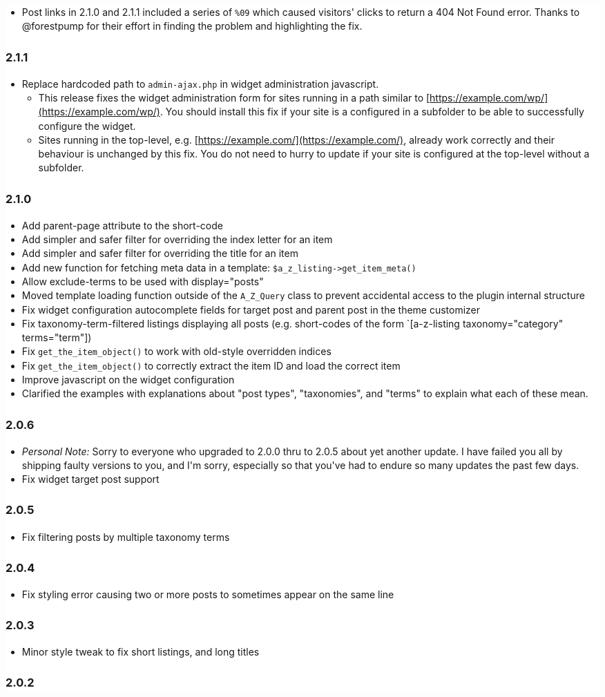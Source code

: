 * Post links in 2.1.0 and 2.1.1 included a series of `%09` which caused visitors' clicks to return a 404 Not Found error. Thanks to @forestpump for their effort in finding the problem and highlighting the fix.

### 2.1.1 ###

* Replace hardcoded path to `admin-ajax.php` in widget administration javascript.
  * This release fixes the widget administration form for sites running in a path similar to [https://example.com/wp/](https://example.com/wp/). You should install this fix if your site is a configured in a subfolder to be able to successfully configure the widget.
  * Sites running in the top-level, e.g. [https://example.com/](https://example.com/), already work correctly and their behaviour is unchanged by this fix. You do not need to hurry to update if your site is configured at the top-level without a subfolder.

### 2.1.0 ###

* Add parent-page attribute to the short-code
* Add simpler and safer filter for overriding the index letter for an item
* Add simpler and safer filter for overriding the title for an item
* Add new function for fetching meta data in a template: `$a_z_listing->get_item_meta()`
* Allow exclude-terms to be used with display="posts"
* Moved template loading function outside of the `A_Z_Query` class to prevent accidental access to the plugin internal structure
* Fix widget configuration autocomplete fields for target post and parent post in the theme customizer
* Fix taxonomy-term-filtered listings displaying all posts (e.g. short-codes of the form `[a-z-listing taxonomy="category" terms="term"])
* Fix `get_the_item_object()` to work with old-style overridden indices
* Fix `get_the_item_object()` to correctly extract the item ID and load the correct item
* Improve javascript on the widget configuration
* Clarified the examples with explanations about "post types", "taxonomies", and "terms" to explain what each of these mean.

### 2.0.6 ###

* *Personal Note:* Sorry to everyone who upgraded to 2.0.0 thru to 2.0.5 about yet another update. I have failed you all by shipping faulty versions to you, and I'm sorry, especially so that you've had to endure so many updates the past few days.
* Fix widget target post support

### 2.0.5 ###

* Fix filtering posts by multiple taxonomy terms

### 2.0.4 ###

* Fix styling error causing two or more posts to sometimes appear on the same line

### 2.0.3 ###

* Minor style tweak to fix short listings, and long titles

### 2.0.2 ###
